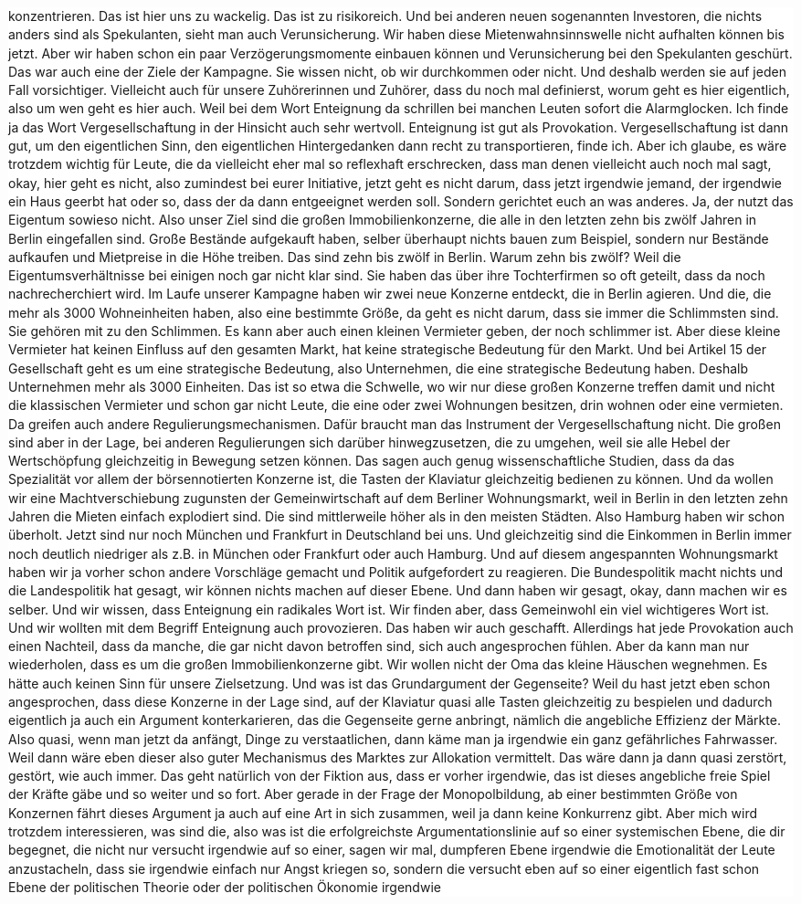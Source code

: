 konzentrieren. Das ist hier uns zu wackelig. Das ist zu risikoreich. Und bei anderen neuen sogenannten Investoren, die nichts anders sind als Spekulanten, sieht man auch Verunsicherung. Wir haben diese Mietenwahnsinnswelle nicht aufhalten können bis jetzt. Aber wir haben schon ein paar Verzögerungsmomente einbauen können und Verunsicherung bei den Spekulanten geschürt. Das war auch eine der Ziele der Kampagne. Sie wissen nicht, ob wir durchkommen oder nicht. Und deshalb werden sie auf jeden Fall vorsichtiger. Vielleicht auch für unsere Zuhörerinnen und Zuhörer, dass du noch mal definierst, worum geht es hier eigentlich, also um wen geht es hier auch. Weil bei dem Wort Enteignung da schrillen bei manchen Leuten sofort die Alarmglocken. Ich finde ja das Wort Vergesellschaftung in der Hinsicht auch sehr wertvoll. Enteignung ist gut als Provokation. Vergesellschaftung ist dann gut, um den eigentlichen Sinn, den eigentlichen Hintergedanken dann recht zu transportieren, finde ich. Aber ich glaube, es wäre trotzdem wichtig für Leute, die da vielleicht eher mal so reflexhaft erschrecken, dass man denen vielleicht auch noch mal sagt, okay, hier geht es nicht, also zumindest bei eurer Initiative, jetzt geht es nicht darum, dass jetzt irgendwie jemand, der irgendwie ein Haus geerbt hat oder so, dass der da dann entgeeignet werden soll. Sondern gerichtet euch an was anderes. Ja, der nutzt das Eigentum sowieso nicht. Also unser Ziel sind die großen Immobilienkonzerne, die alle in den letzten zehn bis zwölf Jahren in Berlin eingefallen sind. Große Bestände aufgekauft haben, selber überhaupt nichts bauen zum Beispiel, sondern nur Bestände aufkaufen und Mietpreise in die Höhe treiben. Das sind zehn bis zwölf in Berlin. Warum zehn bis zwölf? Weil die Eigentumsverhältnisse bei einigen noch gar nicht klar sind. Sie haben das über ihre Tochterfirmen so oft geteilt, dass da noch nachrecherchiert wird. Im Laufe unserer Kampagne haben wir zwei neue Konzerne entdeckt, die in Berlin agieren. Und die, die mehr als 3000 Wohneinheiten haben, also eine bestimmte Größe, da geht es nicht darum, dass sie immer die Schlimmsten sind. Sie gehören mit zu den Schlimmen. Es kann aber auch einen kleinen Vermieter geben, der noch schlimmer ist. Aber diese kleine Vermieter hat keinen Einfluss auf den gesamten Markt, hat keine strategische Bedeutung für den Markt. Und bei Artikel 15 der Gesellschaft geht es um eine strategische Bedeutung, also Unternehmen, die eine strategische Bedeutung haben. Deshalb Unternehmen mehr als 3000 Einheiten. Das ist so etwa die Schwelle, wo wir nur diese großen Konzerne treffen damit und nicht die klassischen Vermieter und schon gar nicht Leute, die eine oder zwei Wohnungen besitzen, drin wohnen oder eine vermieten. Da greifen auch andere Regulierungsmechanismen. Dafür braucht man das Instrument der Vergesellschaftung nicht. Die großen sind aber in der Lage, bei anderen Regulierungen sich darüber hinwegzusetzen, die zu umgehen, weil sie alle Hebel der Wertschöpfung gleichzeitig in Bewegung setzen können. Das sagen auch genug wissenschaftliche Studien, dass da das Spezialität vor allem der börsennotierten Konzerne ist, die Tasten der Klaviatur gleichzeitig bedienen zu können. Und da wollen wir eine Machtverschiebung zugunsten der Gemeinwirtschaft auf dem Berliner Wohnungsmarkt, weil in Berlin in den letzten zehn Jahren die Mieten einfach explodiert sind. Die sind mittlerweile höher als in den meisten Städten. Also Hamburg haben wir schon überholt. Jetzt sind nur noch München und Frankfurt in Deutschland bei uns. Und gleichzeitig sind die Einkommen in Berlin immer noch deutlich niedriger als z.B. in München oder Frankfurt oder auch Hamburg. Und auf diesem angespannten Wohnungsmarkt haben wir ja vorher schon andere Vorschläge gemacht und Politik aufgefordert zu reagieren. Die Bundespolitik macht nichts und die Landespolitik hat gesagt, wir können nichts machen auf dieser Ebene. Und dann haben wir gesagt, okay, dann machen wir es selber. Und wir wissen, dass Enteignung ein radikales Wort ist. Wir finden aber, dass Gemeinwohl ein viel wichtigeres Wort ist. Und wir wollten mit dem Begriff Enteignung auch provozieren. Das haben wir auch geschafft. Allerdings hat jede Provokation auch einen Nachteil, dass da manche, die gar nicht davon betroffen sind, sich auch angesprochen fühlen. Aber da kann man nur wiederholen, dass es um die großen Immobilienkonzerne gibt. Wir wollen nicht der Oma das kleine Häuschen wegnehmen. Es hätte auch keinen Sinn für unsere Zielsetzung. Und was ist das Grundargument der Gegenseite? Weil du hast jetzt eben schon angesprochen, dass diese Konzerne in der Lage sind, auf der Klaviatur quasi alle Tasten gleichzeitig zu bespielen und dadurch eigentlich ja auch ein Argument konterkarieren, das die Gegenseite gerne anbringt, nämlich die angebliche Effizienz der Märkte. Also quasi, wenn man jetzt da anfängt, Dinge zu verstaatlichen, dann käme man ja irgendwie ein ganz gefährliches Fahrwasser. Weil dann wäre eben dieser also guter Mechanismus des Marktes zur Allokation vermittelt. Das wäre dann ja dann quasi zerstört, gestört, wie auch immer. Das geht natürlich von der Fiktion aus, dass er vorher irgendwie, das ist dieses angebliche freie Spiel der Kräfte gäbe und so weiter und so fort. Aber gerade in der Frage der Monopolbildung, ab einer bestimmten Größe von Konzernen fährt dieses Argument ja auch auf eine Art in sich zusammen, weil ja dann keine Konkurrenz gibt. Aber mich wird trotzdem interessieren, was sind die, also was ist die erfolgreichste Argumentationslinie auf so einer systemischen Ebene, die dir begegnet, die nicht nur versucht irgendwie auf so einer, sagen wir mal, dumpferen Ebene irgendwie die Emotionalität der Leute anzustacheln, dass sie irgendwie einfach nur Angst kriegen so, sondern die versucht eben auf so einer eigentlich fast schon Ebene der politischen Theorie oder der politischen Ökonomie irgendwie